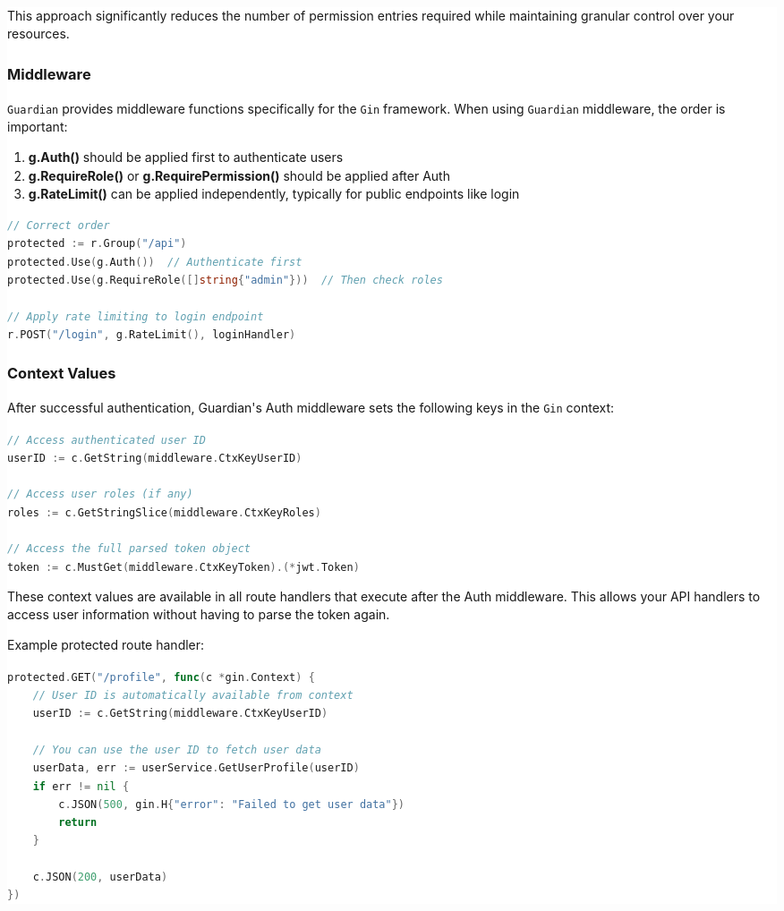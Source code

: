 This approach significantly reduces the number of permission entries required while maintaining granular control over your resources.

### Middleware

`Guardian` provides middleware functions specifically for the `Gin` framework. When using `Guardian` middleware, the order is important:

1. **g.Auth()** should be applied first to authenticate users
2. **g.RequireRole()** or **g.RequirePermission()** should be applied after Auth
3. **g.RateLimit()** can be applied independently, typically for public endpoints like login

```go
// Correct order
protected := r.Group("/api")
protected.Use(g.Auth())  // Authenticate first
protected.Use(g.RequireRole([]string{"admin"}))  // Then check roles

// Apply rate limiting to login endpoint
r.POST("/login", g.RateLimit(), loginHandler)
```

### Context Values

After successful authentication, Guardian's Auth middleware sets the following keys in the `Gin` context:

```go
// Access authenticated user ID
userID := c.GetString(middleware.CtxKeyUserID)

// Access user roles (if any)
roles := c.GetStringSlice(middleware.CtxKeyRoles)

// Access the full parsed token object
token := c.MustGet(middleware.CtxKeyToken).(*jwt.Token)
```

These context values are available in all route handlers that execute after the Auth middleware. This allows your API handlers to access user information without having to parse the token again.

Example protected route handler:

```go
protected.GET("/profile", func(c *gin.Context) {
    // User ID is automatically available from context
    userID := c.GetString(middleware.CtxKeyUserID)
    
    // You can use the user ID to fetch user data
    userData, err := userService.GetUserProfile(userID)
    if err != nil {
        c.JSON(500, gin.H{"error": "Failed to get user data"})
        return
    }
    
    c.JSON(200, userData)
})
```
